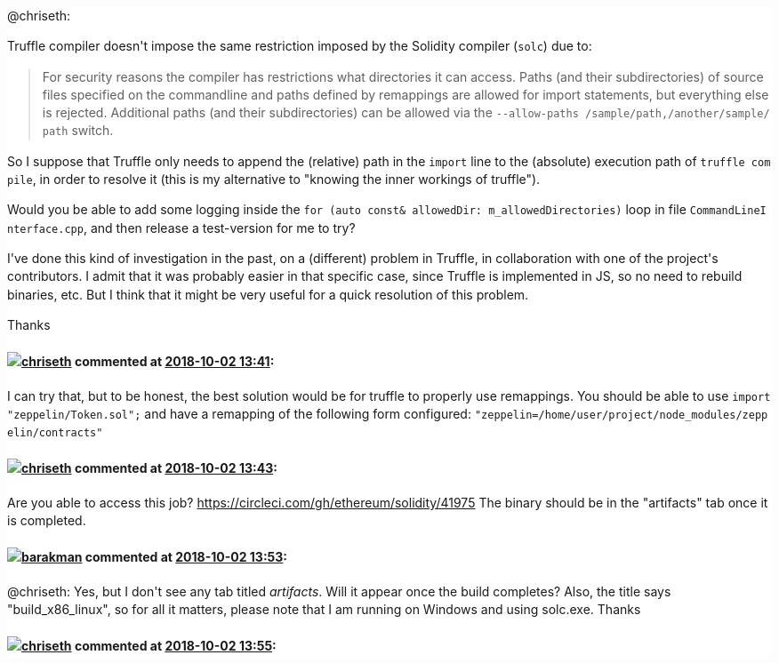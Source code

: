 @chriseth:

Truffle compiler doesn't impose the same restriction imposed by the Solidity compiler (`solc`) due to:
> For security reasons the compiler has restrictions what directories it can access. Paths (and their subdirectories) of source files specified on the commandline and paths defined by remappings are allowed for import statements, but everything else is rejected. Additional paths (and their subdirectories) can be allowed via the `--allow-paths /sample/path,/another/sample/path` switch.

So I suppose that Truffle only needs to append the (relative) path in the `import` line to the (absolute) execution path of `truffle compile`, in order to resolve it (this is my alternative to "knowing the inner workings of truffle").

Would you be able to add some logging inside the `for (auto const& allowedDir: m_allowedDirectories)` loop in file `CommandLineInterface.cpp`, and then release a test-version for me to try?

I've done this kind of investigation in the past, on a (different) problem in Truffle, in collaboration with one of the project's contributors. I admit that it was probably easier in that specific case, since Truffle is implemented in JS, so no need to rebuild binaries, etc.
But I think that it might be very useful for a quick resolution of this problem.

Thanks

#### <img src="https://avatars.githubusercontent.com/u/9073706?v=4" width="50">[chriseth](https://github.com/chriseth) commented at [2018-10-02 13:41](https://github.com/ethereum/solidity/issues/2742#issuecomment-426277951):

I can try that, but to be honest, the best solution would be for truffle to properly use remappings. You should be able to use `import "zeppelin/Token.sol";` and have a remapping of the following form configured: `"zeppelin=/home/user/project/node_modules/zeppelin/contracts"`

#### <img src="https://avatars.githubusercontent.com/u/9073706?v=4" width="50">[chriseth](https://github.com/chriseth) commented at [2018-10-02 13:43](https://github.com/ethereum/solidity/issues/2742#issuecomment-426278752):

Are you able to access this job? https://circleci.com/gh/ethereum/solidity/41975 The binary should be in the "artifacts" tab once it is completed.

#### <img src="https://avatars.githubusercontent.com/u/7003246?v=4" width="50">[barakman](https://github.com/barakman) commented at [2018-10-02 13:53](https://github.com/ethereum/solidity/issues/2742#issuecomment-426282046):

@chriseth:
Yes, but I don't see any tab titled *artifacts*. Will it appear once the build completes?
Also, the title says "build_x86_linux", so for all it matters, please note that I am running on Windows and using solc.exe.
Thanks

#### <img src="https://avatars.githubusercontent.com/u/9073706?v=4" width="50">[chriseth](https://github.com/chriseth) commented at [2018-10-02 13:55](https://github.com/ethereum/solidity/issues/2742#issuecomment-426283065):
